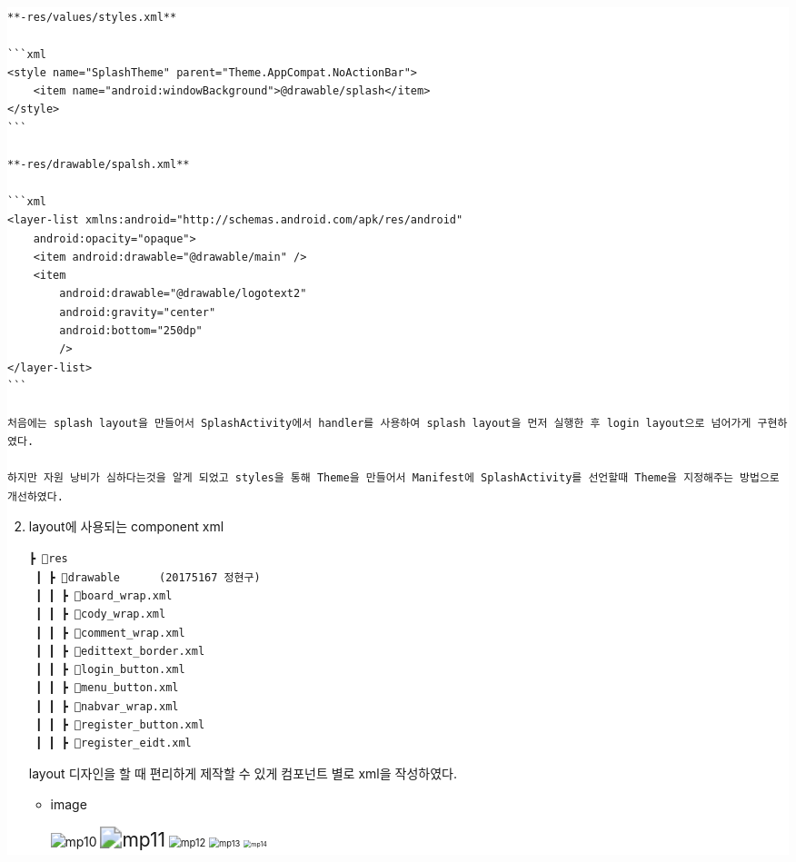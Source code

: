     **-res/values/styles.xml**

    ```xml
    <style name="SplashTheme" parent="Theme.AppCompat.NoActionBar">
        <item name="android:windowBackground">@drawable/splash</item>
    </style>
    ```

    **-res/drawable/spalsh.xml**

    ```xml
    <layer-list xmlns:android="http://schemas.android.com/apk/res/android"
        android:opacity="opaque">
        <item android:drawable="@drawable/main" />
        <item
            android:drawable="@drawable/logotext2"
            android:gravity="center"
            android:bottom="250dp"
            />
    </layer-list>
    ```

    처음에는 splash layout을 만들어서 SplashActivity에서 handler를 사용하여 splash layout을 먼저 실행한 후 login layout으로 넘어가게 구현하였다.

    하지만 자원 낭비가 심하다는것을 알게 되었고 styles을 통해 Theme을 만들어서 Manifest에 SplashActivity를 선언할때 Theme을 지정해주는 방법으로 개선하였다.

    

 2. layout에 사용되는 component xml

    ```
    ┣ 📂res
     ┃ ┣ 📂drawable	 	(20175167 정현구)
     ┃ ┃ ┣ 📜board_wrap.xml
     ┃ ┃ ┣ 📜cody_wrap.xml
     ┃ ┃ ┣ 📜comment_wrap.xml
     ┃ ┃ ┣ 📜edittext_border.xml
     ┃ ┃ ┣ 📜login_button.xml
     ┃ ┃ ┣ 📜menu_button.xml
     ┃ ┃ ┣ 📜nabvar_wrap.xml
     ┃ ┃ ┣ 📜register_button.xml
     ┃ ┃ ┣ 📜register_eidt.xml
    ```

     layout 디자인을 할 때 편리하게 제작할 수 있게 컴포넌트 별로 xml을 작성하였다.

    - image

      <div>
          <img src="https://user-images.githubusercontent.com/50823103/99777802-2b62a900-2b56-11eb-8bdb-020109670459.JPG" alt="mp10" style="zoom: 100%;" />
          <img src="https://user-images.githubusercontent.com/50823103/99777808-2bfb3f80-2b56-11eb-8f71-49a6867a2b44.JPG" alt="mp11" style="zoom:150%;" />
          <img src="https://user-images.githubusercontent.com/50823103/99777809-2bfb3f80-2b56-11eb-972d-0fde8e6918ce.JPG" alt="mp12" style="zoom:80%;" />
          <img src="https://user-images.githubusercontent.com/50823103/99777811-2c93d600-2b56-11eb-85ab-4dcf89dc4557.JPG" alt="mp13" style="zoom:67%;" />
          <img src="https://user-images.githubusercontent.com/50823103/99777814-2d2c6c80-2b56-11eb-94fa-a2d709f5992f.JPG" alt="mp14" style="zoom:50%;" />
      </div>
